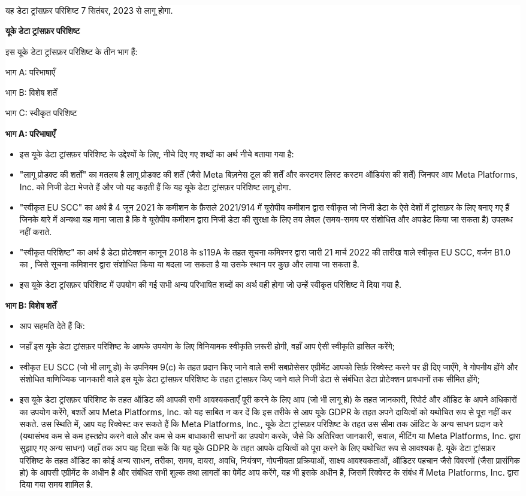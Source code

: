 यह डेटा ट्रांसफ़र परिशिष्ट 7 सितंबर, 2023 से लागू होगा.

  

**यूके डेटा ट्रांसफ़र परिशिष्ट**

  

इस यूके डेटा ट्रांसफ़र परिशिष्ट के तीन भाग हैं:

भाग A: परिभाषाएँ

भाग B: विशेष शर्तें

भाग C: स्वीकृत परिशिष्ट

  

**भाग A: परिभाषाएँ**

* इस यूके डेटा ट्रांसफ़र परिशिष्ट के उद्देश्यों के लिए, नीचे दिए गए शब्दों का अर्थ नीचे बताया गया है:

* "लागू प्रोडक्ट की शर्तों" का मतलब है लागू प्रोडक्ट की शर्तें (जैसे Meta बिज़नेस टूल की शर्तें और कस्टमर लिस्ट कस्टम ऑडियंस की शर्तें) जिनपर आप Meta Platforms, Inc. को निजी डेटा भेजते हैं और जो यह कहती हैं कि यह यूके डेटा ट्रांसफ़र परिशिष्ट लागू होगा.
* "स्वीकृत EU SCC" का अर्थ है 4 जून 2021 के कमीशन के फ़ैसले 2021/914 में यूरोपीय कमीशन द्वारा स्वीकृत जो निजी डेटा के ऐसे देशों में ट्रांसफ़र के लिए बनाए गए हैं जिनके बारे में अन्यथा यह माना जाता है कि वे यूरोपीय कमीशन द्वारा निजी डेटा की सुरक्षा के लिए तय लेवल (समय-समय पर संशोधित और अपडेट किया जा सकता है) उपलब्ध नहीं कराते.
* "स्वीकृत परिशिष्ट" का अर्थ है डेटा प्रोटेक्शन कानून 2018 के s119A के तहत सूचना कमिश्नर द्वारा जारी 21 मार्च 2022 की तारीख वाले स्वीकृत EU SCC, वर्जन B1.0 का , जिसे सूचना कमिशनर द्वारा संशोधित किया या बदला जा सकता है या उसके स्थान पर कुछ और लाया जा सकता है.

* इस यूके डेटा ट्रांसफ़र परिशिष्ट में उपयोग की गई सभी अन्य परिभाषित शब्दों का अर्थ वही होगा जो उन्हें स्वीकृत परिशिष्ट में दिया गया है.
  

**भाग B: विशेष शर्तें**

* आप सहमति देते हैं कि:

* जहाँ इस यूके डेटा ट्रांसफ़र परिशिष्ट के आपके उपयोग के लिए विनियामक स्वीकृति ज़रूरी होगी, वहाँ आप ऐसी स्वीकृति हासिल करेंगे;
* स्वीकृत EU SCC (जो भी लागू हो) के उपनियम 9(c) के तहत प्रदान किए जाने वाले सभी सबप्रोसेसर एग्रीमेंट आपको सिर्फ़ रिक्वेस्ट करने पर ही दिए जाएँगे, वे गोपनीय होंगे और संशोधित वाणिज्यिक जानकारी वाले इस यूके डेटा ट्रांसफ़र परिशिष्ट के तहत ट्रांसफ़र किए जाने वाले निजी डेटा से संबंधित डेटा प्रोटेक्शन प्रावधानों तक सीमित होंगे;
* इस यूके डेटा ट्रांसफ़र परिशिष्ट के तहत ऑडिट की आपकी सभी आवश्यकताएँ पूरी करने के लिए आप (जो भी लागू हो) के तहत जानकारी, रिपोर्ट और ऑडिट के अपने अधिकारों का उपयोग करेंगे, बशर्ते आप Meta Platforms, Inc. को यह साबित न कर दें कि इस तरीके से आप यूके GDPR के तहत अपने दायित्वों को यथोचित रूप से पूरा नहीं कर सकते. उस स्थिति में, आप यह रिक्वेस्ट कर सकते हैं कि Meta Platforms, Inc., यूके डेटा ट्रांसफ़र परिशिष्ट के तहत उस सीमा तक ऑडिट के अन्य साधन प्रदान करे (यथासंभव कम से कम हस्तक्षेप करने वाले और कम से कम बाधाकारी साधनों का उपयोग करके, जैसे कि अतिरिक्त जानकारी, सवाल, मीटिंग या Meta Platforms, Inc. द्वारा सुझाए गए अन्य साधन) जहाँ तक आप यह दिखा सकें कि यह यूके GDPR के तहत आपके दायित्वों को पूरा करने के लिए यथोचित रूप से आवश्यक है. यूके डेटा ट्रांसफ़र परिशिष्ट के तहत ऑडिट का कोई अन्य साधन, तरीका, समय, दायरा, अवधि, नियंत्रण, गोपनीयता प्रक्रियाओं, साक्ष्य आवश्यकताओं, ऑडिटर पहचान जैसे विवरणों (जैसा प्रासंगिक हो) के आपसी एग्रीमेंट के अधीन है और संबंधित सभी शुल्क तथा लागतों का पेमेंट आप करेंगे, यह भी इसके अधीन है, जिसमें रिक्वेस्ट के संबंध में Meta Platforms, Inc. द्वारा दिया गया समय शामिल है.
